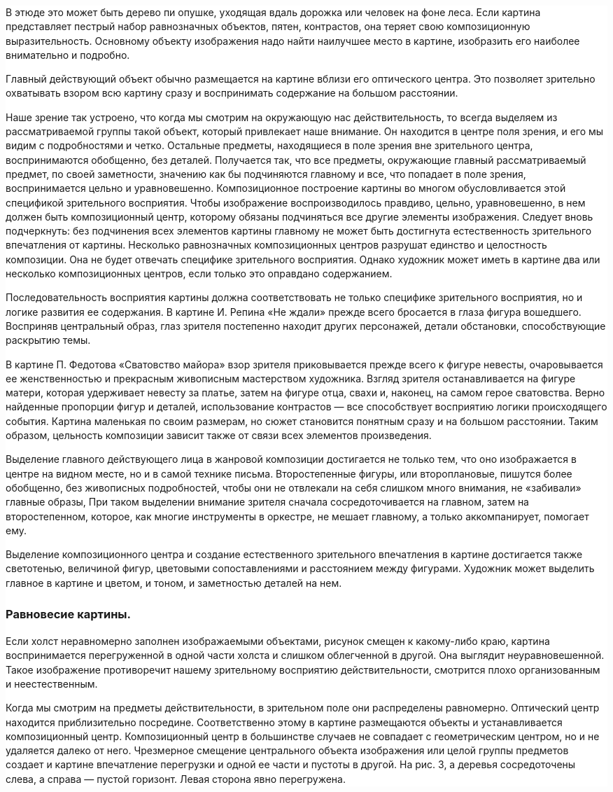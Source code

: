 В этюде это может быть дерево пи опушке, уходящая вдаль дорожка или человек на фоне леса. Если картина представляет пестрый набор равнозначных объектов, пятен, контрастов, она теряет свою композиционную выразительность. Основному объекту изображения надо найти наилучшее место в картине, изобразить его наиболее внимательно и подробно.

Главный действующий объект обычно размещается на картине вблизи его оптического центра. Это позволяет зрительно охватывать взором всю картину сразу и воспринимать содержание на большом расстоянии.

Наше зрение так устроено, что когда мы смотрим на окружающую нас действительность, то всегда выделяем из рассматриваемой группы такой объект, который привлекает наше внимание. Он находится в центре поля зрения, и его мы видим с подробностями и четко. Остальные предметы, находящиеся в поле зрения вне зрительного центра, воспринимаются обобщенно, без деталей. Получается так, что все предметы, окружающие главный рассматриваемый предмет, по своей заметности, значению как бы подчиняются главному и все, что попадает в поле зрения, воспринимается цельно и уравновешенно.
Композиционное построение картины во многом обусловливается этой спецификой зрительного восприятия. Чтобы изображение воспроизводилось правдиво, цельно, уравновешенно, в нем должен быть композиционный центр, которому обязаны подчиняться все другие элементы изображения. Следует вновь подчеркнуть: без подчинения всех элементов картины главному не может быть достигнута естественность зрительного впечатления от картины. Несколько равнозначных композиционных центров разрушат единство и целостность композиции. Она не будет отвечать специфике зрительного восприятия. Однако художник может иметь в картине два или несколько композиционных центров, если только это оправдано содержанием.

Последовательность восприятия картины должна соответствовать не только специфике зрительного восприятия, но и логике развития ее содержания. В картине И. Репина «Не ждали» прежде всего бросается в глаза фигура вошедшего. Восприняв центральный образ, глаз зрителя постепенно находит других персонажей, детали обстановки, способствующие раскрытию темы.

В картине П. Федотова «Сватовство майора» взор зрителя приковывается прежде всего к фигуре невесты, очаровывается ее женственностью и прекрасным живописным мастерством художника. Взгляд зрителя останавливается на фигуре матери, которая удерживает невесту за платье, затем на фигуре отца, свахи и, наконец, на самом герое сватовства. Верно найденные пропорции фигур и деталей, использование контрастов — все способствует восприятию логики происходящего события. Картина маленькая по своим размерам, но сюжет становится понятным сразу и на большом расстоянии.
Таким образом, цельность композиции зависит также от связи всех элементов произведения.

Выделение главного действующего лица в жанровой композиции достигается не только тем, что оно изображается в центре на видном месте, но и в самой технике письма. Второстепенные фигуры, или второплановые, пишутся более обобщенно, без живописных подробностей, чтобы они не отвлекали на себя слишком много внимания, не «забивали» главные образы, При таком выделении внимание зрителя сначала сосредоточивается на главном, затем на второстепенном, которое, как многие инструменты в оркестре, не мешает главному, а только аккомпанирует, помогает ему.

Выделение композиционного центра и создание естественного зрительного впечатления в картине достигается также светотенью, величиной фигур, цветовыми сопоставлениями и расстоянием между фигурами. Художник может выделить главное в картине и цветом, и тоном, и заметностью деталей на нем.
### Равновесие картины.
Если холст неравномерно заполнен изображаемыми объектами, рисунок смещен к какому-либо краю, картина воспринимается перегруженной в одной части холста и слишком облегченной в другой. Она выглядит неуравновешенной. Такое изображение противоречит нашему зрительному восприятию действительности, смотрится плохо организованным и неестественным.

Когда мы смотрим на предметы действительности, в зрительном поле они распределены равномерно. Оптический центр находится приблизительно посредине. Соответственно этому в картине размещаются объекты и устанавливается композиционный центр. Композиционный центр в большинстве случаев не совпадает с геометрическим центром, но и не удаляется далеко от него. Чрезмерное смещение центрального объекта изображения или целой группы предметов создает и картине впечатление перегрузки и одной ее части и пустоты в другой. На рис. 3, а деревья сосредоточены слева, а справа — пустой горизонт. Левая сторона явно перегружена.

